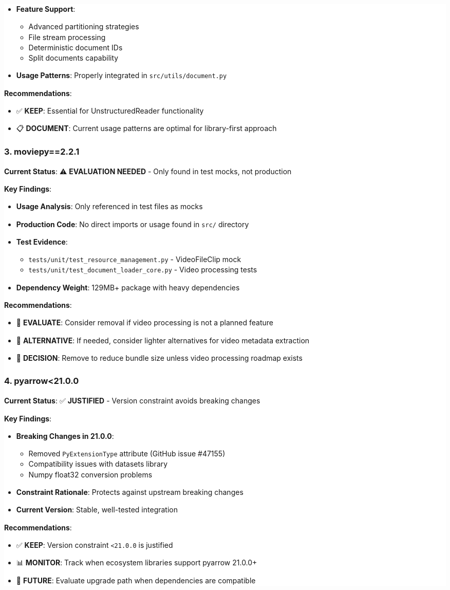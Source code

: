 - **Feature Support**:
  - Advanced partitioning strategies
  - File stream processing
  - Deterministic document IDs
  - Split documents capability

- **Usage Patterns**: Properly integrated in `src/utils/document.py`

**Recommendations**:

- ✅ **KEEP**: Essential for UnstructuredReader functionality

- 📋 **DOCUMENT**: Current usage patterns are optimal for library-first approach

### 3. moviepy==2.2.1

**Current Status**: ⚠️ **EVALUATION NEEDED** - Only found in test mocks, not production

**Key Findings**:

- **Usage Analysis**: Only referenced in test files as mocks

- **Production Code**: No direct imports or usage found in `src/` directory

- **Test Evidence**: 
  - `tests/unit/test_resource_management.py` - VideoFileClip mock
  - `tests/unit/test_document_loader_core.py` - Video processing tests

- **Dependency Weight**: 129MB+ package with heavy dependencies

**Recommendations**:

- 🔄 **EVALUATE**: Consider removal if video processing is not a planned feature

- 🧪 **ALTERNATIVE**: If needed, consider lighter alternatives for video metadata extraction

- 🎯 **DECISION**: Remove to reduce bundle size unless video processing roadmap exists

### 4. pyarrow<21.0.0

**Current Status**: ✅ **JUSTIFIED** - Version constraint avoids breaking changes

**Key Findings**:

- **Breaking Changes in 21.0.0**: 
  - Removed `PyExtensionType` attribute (GitHub issue #47155)
  - Compatibility issues with datasets library
  - Numpy float32 conversion problems

- **Constraint Rationale**: Protects against upstream breaking changes

- **Current Version**: Stable, well-tested integration

**Recommendations**:

- ✅ **KEEP**: Version constraint `<21.0.0` is justified

- 📊 **MONITOR**: Track when ecosystem libraries support pyarrow 21.0.0+

- 🔄 **FUTURE**: Evaluate upgrade path when dependencies are compatible
